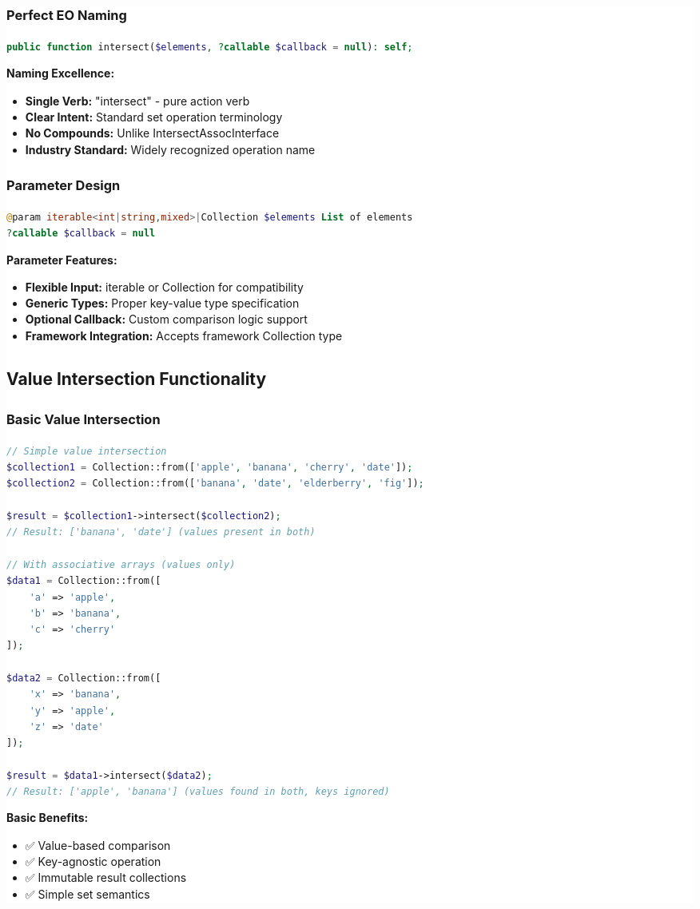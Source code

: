### Perfect EO Naming
```php
public function intersect($elements, ?callable $callback = null): self;
```

**Naming Excellence:**
- **Single Verb:** "intersect" - pure action verb
- **Clear Intent:** Standard set operation terminology
- **No Compounds:** Unlike IntersectAssocInterface
- **Industry Standard:** Widely recognized operation name

### Parameter Design
```php
@param iterable<int|string,mixed>|Collection $elements List of elements
?callable $callback = null
```

**Parameter Features:**
- **Flexible Input:** iterable or Collection for compatibility
- **Generic Types:** Proper key-value type specification
- **Optional Callback:** Custom comparison logic support
- **Framework Integration:** Accepts framework Collection type

## Value Intersection Functionality

### Basic Value Intersection
```php
// Simple value intersection
$collection1 = Collection::from(['apple', 'banana', 'cherry', 'date']);
$collection2 = Collection::from(['banana', 'date', 'elderberry', 'fig']);

$result = $collection1->intersect($collection2);
// Result: ['banana', 'date'] (values present in both)

// With associative arrays (values only)
$data1 = Collection::from([
    'a' => 'apple',
    'b' => 'banana',
    'c' => 'cherry'
]);

$data2 = Collection::from([
    'x' => 'banana',
    'y' => 'apple',
    'z' => 'date'
]);

$result = $data1->intersect($data2);
// Result: ['apple', 'banana'] (values found in both, keys ignored)
```

**Basic Benefits:**
- ✅ Value-based comparison
- ✅ Key-agnostic operation
- ✅ Immutable result collections
- ✅ Simple set semantics
